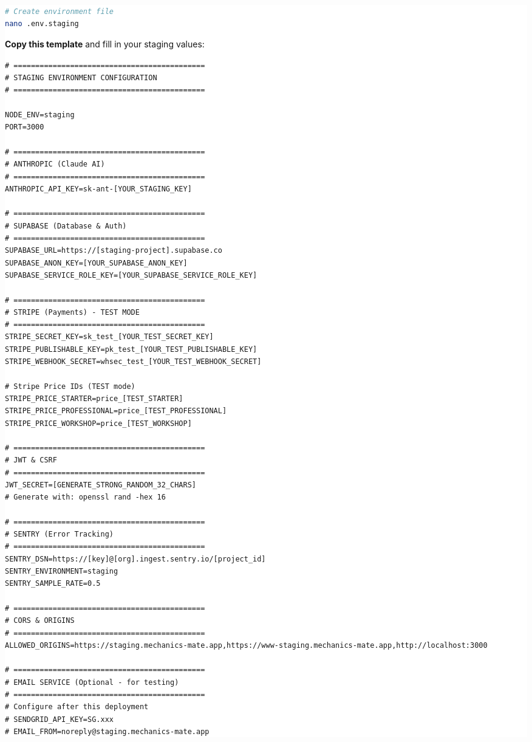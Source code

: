 ```bash
# Create environment file
nano .env.staging
```

**Copy this template** and fill in your staging values:

```env
# ============================================
# STAGING ENVIRONMENT CONFIGURATION
# ============================================

NODE_ENV=staging
PORT=3000

# ============================================
# ANTHROPIC (Claude AI)
# ============================================
ANTHROPIC_API_KEY=sk-ant-[YOUR_STAGING_KEY]

# ============================================
# SUPABASE (Database & Auth)
# ============================================
SUPABASE_URL=https://[staging-project].supabase.co
SUPABASE_ANON_KEY=[YOUR_SUPABASE_ANON_KEY]
SUPABASE_SERVICE_ROLE_KEY=[YOUR_SUPABASE_SERVICE_ROLE_KEY]

# ============================================
# STRIPE (Payments) - TEST MODE
# ============================================
STRIPE_SECRET_KEY=sk_test_[YOUR_TEST_SECRET_KEY]
STRIPE_PUBLISHABLE_KEY=pk_test_[YOUR_TEST_PUBLISHABLE_KEY]
STRIPE_WEBHOOK_SECRET=whsec_test_[YOUR_TEST_WEBHOOK_SECRET]

# Stripe Price IDs (TEST mode)
STRIPE_PRICE_STARTER=price_[TEST_STARTER]
STRIPE_PRICE_PROFESSIONAL=price_[TEST_PROFESSIONAL]
STRIPE_PRICE_WORKSHOP=price_[TEST_WORKSHOP]

# ============================================
# JWT & CSRF
# ============================================
JWT_SECRET=[GENERATE_STRONG_RANDOM_32_CHARS]
# Generate with: openssl rand -hex 16

# ============================================
# SENTRY (Error Tracking)
# ============================================
SENTRY_DSN=https://[key]@[org].ingest.sentry.io/[project_id]
SENTRY_ENVIRONMENT=staging
SENTRY_SAMPLE_RATE=0.5

# ============================================
# CORS & ORIGINS
# ============================================
ALLOWED_ORIGINS=https://staging.mechanics-mate.app,https://www-staging.mechanics-mate.app,http://localhost:3000

# ============================================
# EMAIL SERVICE (Optional - for testing)
# ============================================
# Configure after this deployment
# SENDGRID_API_KEY=SG.xxx
# EMAIL_FROM=noreply@staging.mechanics-mate.app
```
